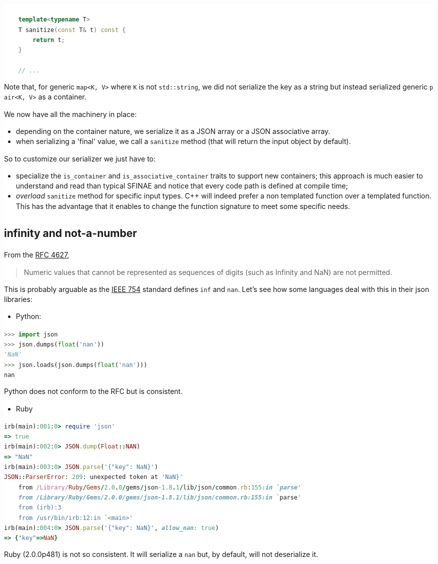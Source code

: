 ```cpp

    template<typename T>
    T sanitize(const T& t) const {
        return t;
    }

    // ...

```

Note that, for generic `map<K, V>` where `K` is not `std::string`, we did not serialize the key as a string but instead serialized generic `pair<K, V>` as a container.

We now have all the machinery in place:

* depending on the container nature, we serialize it as a JSON array or a JSON associative array.
* when serializing a 'final' value, we call a `sanitize` method (that will return the input object by default).


So to customize our serializer we just have to:

* specialize the `is_container` and `is_associative_container` traits to support new containers; this approach is much easier to understand and read than typical SFINAE and notice that every code path is defined at compile time;
* *overload*  `sanitize` method for specific input types. C++ will indeed prefer a non templated function over a templated function. This has the advantage that it enables to change the function signature to meet some specific needs.


## infinity and not-a-number

From the [RFC 4627](http://www.ietf.org/rfc/rfc4627.txt),

>   Numeric values that cannot be represented as sequences of digits
>   (such as Infinity and NaN) are not permitted.

This is probably arguable as the [IEEE 754](http://en.wikipedia.org/wiki/IEEE_floating_point) standard defines `inf` and `nan`. Let’s see how some languages deal with this in their json libraries:

* Python:

```python
>>> import json
>>> json.dumps(float('nan'))
'NaN'
>>> json.loads(json.dumps(float('nan')))
nan
```
Python does not conform to the RFC but is consistent.

* Ruby

```ruby
irb(main):001:0> require 'json'
=> true
irb(main):002:0> JSON.dump(Float::NAN)
=> "NaN"
irb(main):003:0> JSON.parse('{"key": NaN}')
JSON::ParserError: 209: unexpected token at 'NaN}'
	from /Library/Ruby/Gems/2.0.0/gems/json-1.8.1/lib/json/common.rb:155:in `parse'
	from /Library/Ruby/Gems/2.0.0/gems/json-1.8.1/lib/json/common.rb:155:in `parse'
	from (irb):3
	from /usr/bin/irb:12:in `<main>'
irb(main):004:0> JSON.parse('{"key": NaN}', allow_nan: true)
=> {"key"=>NaN}
```
Ruby (2.0.0p481) is not so consistent. It will serialize a `nan` but, by default, will not deserialize it.
